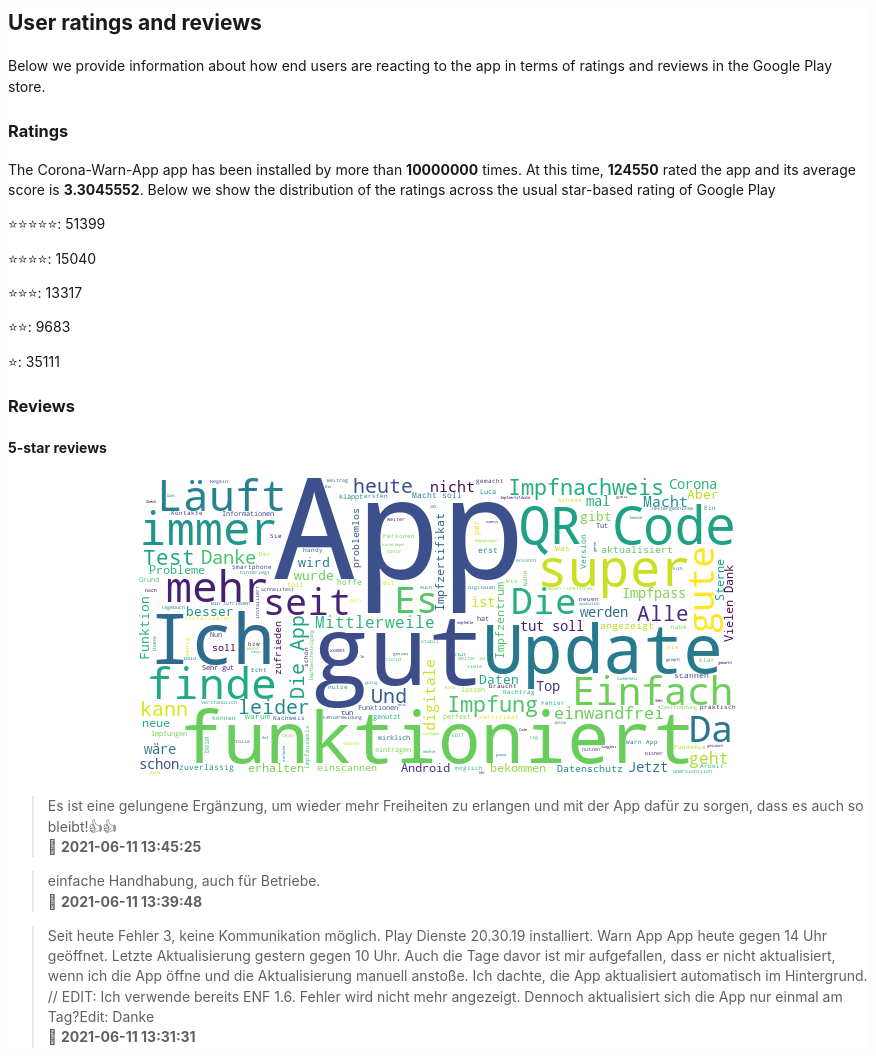 

## User ratings and reviews

Below we provide information about how end users are reacting to the app in terms of ratings and reviews in the Google Play store.

### Ratings

The Corona-Warn-App app has been installed by more than **10000000** times. At this time, **124550** rated the app and its average score is **3.3045552**. Below we show the distribution of the ratings across the usual star-based rating of Google Play

:star::star::star::star::star:: 51399

:star::star::star::star:: 15040

:star::star::star:: 13317

:star::star:: 9683

:star:: 35111

### Reviews 

#### 5-star reviews

<p align="center">
<img src="5_star_reviews_wordcloud.png" alt="de.rki.coronawarnapp 5 reviews"/>
</p>

> Es ist eine gelungene Ergänzung, um wieder mehr Freiheiten zu erlangen und mit der App dafür zu sorgen, dass es auch so bleibt!👍👍<br> :date: __2021-06-11 13:45:25__

> einfache Handhabung, auch für Betriebe.<br> :date: __2021-06-11 13:39:48__

> Seit heute Fehler 3, keine Kommunikation möglich. Play Dienste 20.30.19 installiert. Warn App App heute gegen 14 Uhr geöffnet. Letzte Aktualisierung gestern gegen 10 Uhr. Auch die Tage davor ist mir aufgefallen, dass er nicht aktualisiert, wenn ich die App öffne und die Aktualisierung manuell anstoße. Ich dachte, die App aktualisiert automatisch im Hintergrund. // EDIT: Ich verwende bereits ENF 1.6. Fehler wird nicht mehr angezeigt. Dennoch aktualisiert sich die App nur einmal am Tag?Edit: Danke<br> :date: __2021-06-11 13:31:31__
